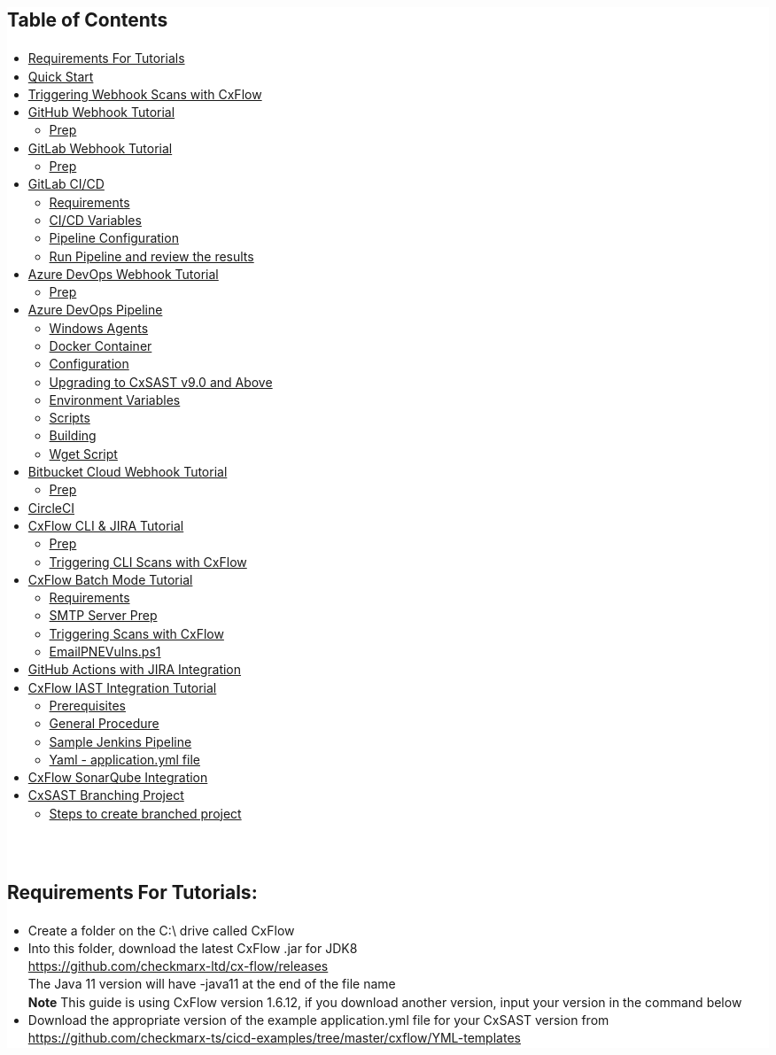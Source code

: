 ## <a name="tableofcontents">Table of Contents</a>
* [Requirements For Tutorials](#requirementsfortutorials)
* [Quick Start](#quickstart)
* [Triggering Webhook Scans with CxFlow](#webhooktriggering)
* [GitHub Webhook Tutorial](#github)
    * [Prep](#githubprep)
* [GitLab Webhook Tutorial](#gitlabWebhook)
    * [Prep](#gitlabprep)
* [GitLab CI/CD](#gitlabcicd)
    * [Requirements](#gitlabcicdrequirements)
    * [CI/CD Variables](#gitlabcicdvaiables)
    * [Pipeline Configuration](#gitlabpipelineconfiguration)
    * [Run Pipeline and review the results](#gitlabrunpipeline)
* [Azure DevOps Webhook Tutorial](#azure)
    * [Prep](#adoprep)
* [Azure DevOps Pipeline](#adopipeline)
    * [Windows Agents](#windowsagents)
    * [Docker Container](#adopipelinedocker)
    * [Configuration](#adopipelineconfiguration)
    * [Upgrading to CxSAST v9.0 and Above](#adopipelinenine)
    * [Environment Variables](#adopipelineenvironmentvariables)
    * [Scripts](#adopipelinescripts)
    * [Building](#adopipelinebuilding)
    * [Wget Script](#adopipelinewget)
* [Bitbucket Cloud Webhook Tutorial](#bitbucket)
    * [Prep](#bitbucketprep)
* [CircleCI](#CircleCI)
* [CxFlow CLI & JIRA Tutorial](#clijira)
    * [Prep](#cliprep)
    * [Triggering CLI Scans with CxFlow](#clitriggering)
* [CxFlow Batch Mode Tutorial](#batch)
    * [Requirements](#batchrequirements)
    * [SMTP Server Prep](#smtpserverprep)
    * [Triggering Scans with CxFlow](#batchtriggering)
    * [EmailPNEVulns.ps1](#emailpne)
* [GitHub Actions with JIRA Integration](#actions)
* [CxFlow IAST Integration Tutorial](#iastintegrations)
    * [Prerequisites](#iastprerequisites)
    * [General Procedure](#iastgeneralprocedures)
    * [Sample Jenkins Pipeline](#iastjenkinspipeline)
    * [Yaml - application.yml file](#iastyaml)
* [CxFlow SonarQube Integration](#sonarqubeintegrations)
* [CxSAST Branching Project](#branchedProject)
    * [Steps to create branched project](#stepsforbranchproject)

<br/>


## <a name="requirementsfortutorials">Requirements For Tutorials:</a>
* Create a folder on the C:\ drive called CxFlow
* Into this folder, download the latest CxFlow .jar for JDK8
  <br/>https://github.com/checkmarx-ltd/cx-flow/releases
  <br/>The Java 11 version will have -java11 at the end of the file name
  <br/>**Note** This guide is using CxFlow version 1.6.12, if you download another version, input your version in the command below
* Download the appropriate version of the example application.yml file for your CxSAST version from https://github.com/checkmarx-ts/cicd-examples/tree/master/cxflow/YML-templates
